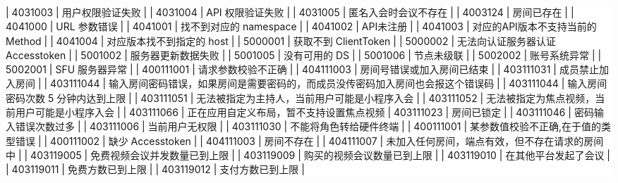 | 4031003 | 用户权限验证失败 |
| 4031004 | API 权限验证失败 |
| 4031005 | 匿名入会时会议不存在 |
| 4003124 | 房间已存在 |
| 4041000 | URL 参数错误 |
| 4041001 | 找不到对应的 namespace |
| 4041002 | API未注册 |
| 4041003 | 对应的API版本不支持当前的 Method |
| 4041004 | 对应版本找不到指定的 host |
| 5000001 | 获取不到 ClientToken |
| 5000002 | 无法向认证服务器认证 Accesstoken |
| 5001002 | 服务器更新数据失败 |
| 5001005 | 没有可用的 DS |
| 5001006 | 节点未级联 |
| 5002002 | 账号系统异常 |
| 5002001 | SFU 服务器异常  |
| 400111001 | 请求参数校验不正确 | 
| 404111003 | 房间号错误或加入房间已结束 | 
| 403111031 | 成员禁止加入房间 | 
| 403111044 | 输入房间密码错误，如果房间是需要密码的，而成员没传密码加入房间也会报这个错误码 | 
| 403111044 | 输入房间密码次数 5 分钟内达到上限 |
| 403111051 | 无法被指定为主持人，当前用户可能是小程序入会 |
| 403111052 | 无法被指定为焦点视频，当前用户可能是小程序入会 |
| 403111066 | 正在应用自定义布局，暂不支持设置焦点视频
| 403111023 | 房间已锁定 |
| 403111046 | 密码输入错误次数过多 |
| 403111006 | 当前用户无权限 |
| 403111030 | 不能将角色转给硬件终端 |
| 400111001 | 某参数值校验不正确,在于值的类型错误 |
| 400111002 | 缺少 Accesstoken |
| 404111003 | 房间不存在 |
| 404111007 | 未加入任何房间，端点有效，但不存在请求的房间中 |
| 403119005 | 免费视频会议并发数量已到上限 |
| 403119009 | 购买的视频会议数量已到上限 |
| 403119010 | 在其他平台发起了会议 |
| 403119011 | 免费方数已到上限 |
| 403119012 | 支付方数已到上限 |